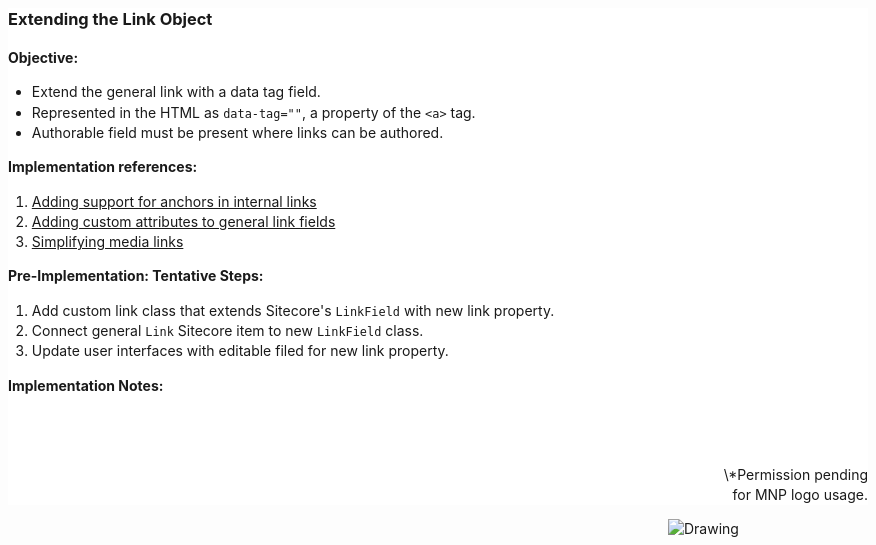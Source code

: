 ### Extending the Link Object

**Objective:**
- Extend the general link with a data tag field.
- Represented in the HTML as `data-tag=""`, a property of the `<a>` tag.
- Authorable field must be present where links can be authored.

**Implementation references:**
1. [Adding support for anchors in internal links](https://www.exlrt.com/blog/extending-sitecore-8-1-adding-support-for-anchors-in-internal-links)
2. [Adding custom attributes to general link fields](https://sitecorejunkie.com/2015/10/10/add-a-custom-attribute-to-the-general-link-field-in-sitecore/)
3. [Simplifying media links](https://sitecorejunkie.com/2016/01/01/add-a-new-sitecore-link-field-type-without-writing-any-custom-code/)

**Pre-Implementation: Tentative Steps:**
1. Add custom link class that extends Sitecore's `LinkField` with new link property.
2. Connect general `Link` Sitecore item to new `LinkField` class.
3. Update user interfaces with editable filed for new link property.

**Implementation Notes:**


<br />

<br />

<p style="text-align: right;">\*Permission pending <br /> for MNP logo usage.</p>

<img src="{{ site.url }}/assets/MNPdim.png" alt="Drawing" style="float: right; border-radius:0; width: 200px;"/>
